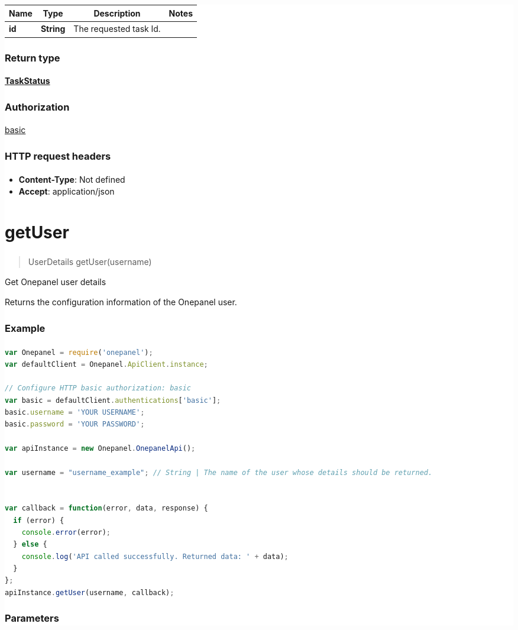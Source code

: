 Name | Type | Description  | Notes
------------- | ------------- | ------------- | -------------
 **id** | **String**| The requested task Id. | 

### Return type

[**TaskStatus**](TaskStatus.md)

### Authorization

[basic](../README.md#basic)

### HTTP request headers

 - **Content-Type**: Not defined
 - **Accept**: application/json

<a name="getUser"></a>
# **getUser**
> UserDetails getUser(username)

Get Onepanel user details

Returns the configuration information of the Onepanel user. 

### Example
```javascript
var Onepanel = require('onepanel');
var defaultClient = Onepanel.ApiClient.instance;

// Configure HTTP basic authorization: basic
var basic = defaultClient.authentications['basic'];
basic.username = 'YOUR USERNAME';
basic.password = 'YOUR PASSWORD';

var apiInstance = new Onepanel.OnepanelApi();

var username = "username_example"; // String | The name of the user whose details should be returned.


var callback = function(error, data, response) {
  if (error) {
    console.error(error);
  } else {
    console.log('API called successfully. Returned data: ' + data);
  }
};
apiInstance.getUser(username, callback);
```

### Parameters
